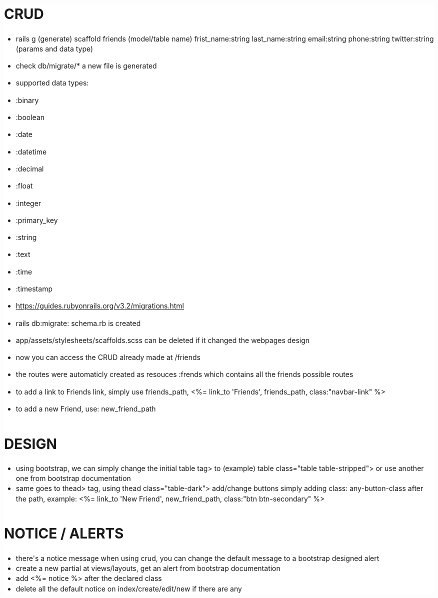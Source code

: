 

# CRUD

- rails g (generate) scaffold friends (model/table name) frist_name:string last_name:string email:string phone:string twitter:string (params and data type)
- check db/migrate/* a new file is generated
- supported data types:
- :binary
- :boolean
- :date
- :datetime
- :decimal
- :float
- :integer
- :primary_key
- :string
- :text
- :time
- :timestamp
- https://guides.rubyonrails.org/v3.2/migrations.html

- rails db:migrate: schema.rb is created
- app/assets/stylesheets/scaffolds.scss can be deleted if it changed the webpages design
- now you can access the CRUD already made at /friends
- the routes were automaticly created as resouces :frends which contains all the friends possible routes
- to add a link to Friends link, simply use friends_path, <%= link_to 'Friends', friends_path, class:"navbar-link" %>
- to add a new Friend, use: new_friend_path



# DESIGN

- using bootstrap, we can simply change the initial table tag> to (example) table class="table table-stripped"> or use another one from bootstrap documentation
- same goes to thead> tag, using thead class="table-dark">
add/change buttons simply adding class: any-button-class after the path, example: <%= link_to 'New Friend', new_friend_path, class:"btn btn-secondary" %>



# NOTICE / ALERTS

- there's a notice message when using crud, you can change the default message to a bootstrap designed alert
- create a new partial at views/layouts, get an alert from bootstrap documentation
- add <%= notice %> after the declared class
- delete all the default notice on index/create/edit/new if there are any


